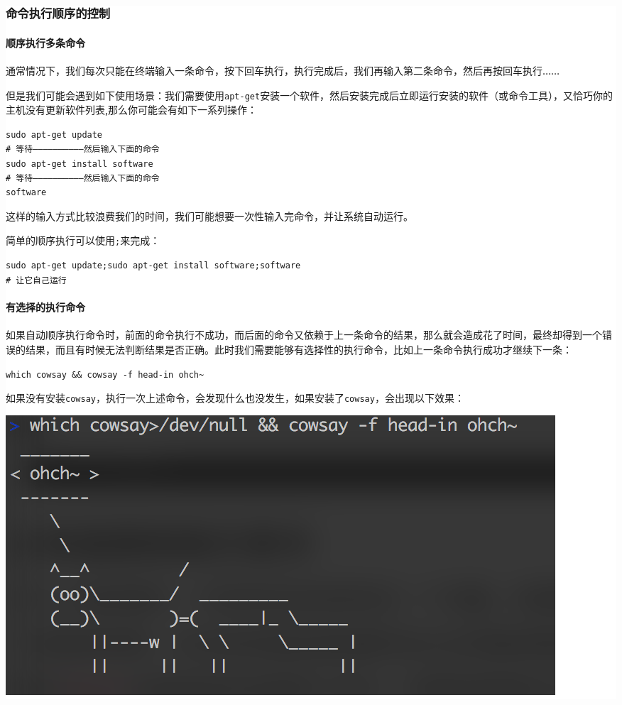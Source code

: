 ### 命令执行顺序的控制

#### 顺序执行多条命令

通常情况下，我们每次只能在终端输入一条命令，按下回车执行，执行完成后，我们再输入第二条命令，然后再按回车执行……

但是我们可能会遇到如下使用场景：我们需要使用`apt-get`安装一个软件，然后安装完成后立即运行安装的软件（或命令工具），又恰巧你的主机没有更新软件列表,那么你可能会有如下一系列操作：

```
sudo apt-get update
# 等待——————————然后输入下面的命令
sudo apt-get install software
# 等待——————————然后输入下面的命令
software
```

这样的输入方式比较浪费我们的时间，我们可能想要一次性输入完命令，并让系统自动运行。

简单的顺序执行可以使用`;`来完成：

```
sudo apt-get update;sudo apt-get install software;software
# 让它自己运行
```

#### 有选择的执行命令

如果自动顺序执行命令时，前面的命令执行不成功，而后面的命令又依赖于上一条命令的结果，那么就会造成花了时间，最终却得到一个错误的结果，而且有时候无法判断结果是否正确。此时我们需要能够有选择性的执行命令，比如上一条命令执行成功才继续下一条：

```
which cowsay && cowsay -f head-in ohch~
```

如果没有安装`cowsay`，执行一次上述命令，会发现什么也没发生，如果安装了`cowsay`，会出现以下效果：

![cowsay](/uploads/in-post/linux_basic/cowsay.png)
